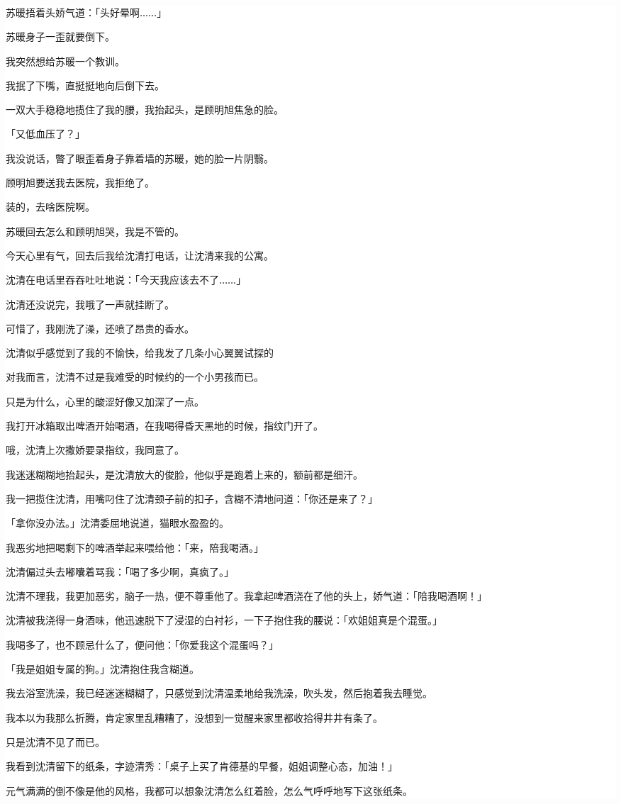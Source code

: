 苏暖捂着头娇气道：「头好晕啊……」

苏暖身子一歪就要倒下。

我突然想给苏暖一个教训。

我抿了下嘴，直挺挺地向后倒下去。

一双大手稳稳地揽住了我的腰，我抬起头，是顾明旭焦急的脸。

「又低血压了？」

我没说话，瞥了眼歪着身子靠着墙的苏暖，她的脸一片阴翳。

顾明旭要送我去医院，我拒绝了。

装的，去啥医院啊。

苏暖回去怎么和顾明旭哭，我是不管的。

今天心里有气，回去后我给沈清打电话，让沈清来我的公寓。

沈清在电话里吞吞吐吐地说：「今天我应该去不了……」

沈清还没说完，我哦了一声就挂断了。

可惜了，我刚洗了澡，还喷了昂贵的香水。

沈清似乎感觉到了我的不愉快，给我发了几条小心翼翼试探的

对我而言，沈清不过是我难受的时候约的一个小男孩而已。

只是为什么，心里的酸涩好像又加深了一点。

我打开冰箱取出啤酒开始喝酒，在我喝得昏天黑地的时候，指纹门开了。

哦，沈清上次撒娇要录指纹，我同意了。

我迷迷糊糊地抬起头，是沈清放大的俊脸，他似乎是跑着上来的，额前都是细汗。

我一把揽住沈清，用嘴叼住了沈清颈子前的扣子，含糊不清地问道：「你还是来了？」

「拿你没办法。」沈清委屈地说道，猫眼水盈盈的。

我恶劣地把喝剩下的啤酒举起来喂给他：「来，陪我喝酒。」

沈清偏过头去嘟囔着骂我：「喝了多少啊，真疯了。」

沈清不理我，我更加恶劣，脑子一热，便不尊重他了。我拿起啤酒浇在了他的头上，娇气道：「陪我喝酒啊！」

沈清被我浇得一身酒味，他迅速脱下了浸湿的白衬衫，一下子抱住我的腰说：「欢姐姐真是个混蛋。」

我喝多了，也不顾忌什么了，便问他：「你爱我这个混蛋吗？」

「我是姐姐专属的狗。」沈清抱住我含糊道。

我去浴室洗澡，我已经迷迷糊糊了，只感觉到沈清温柔地给我洗澡，吹头发，然后抱着我去睡觉。

我本以为我那么折腾，肯定家里乱糟糟了，没想到一觉醒来家里都收拾得井井有条了。

只是沈清不见了而已。

我看到沈清留下的纸条，字迹清秀：「桌子上买了肯德基的早餐，姐姐调整心态，加油！」

元气满满的倒不像是他的风格，我都可以想象沈清怎么红着脸，怎么气呼呼地写下这张纸条。
